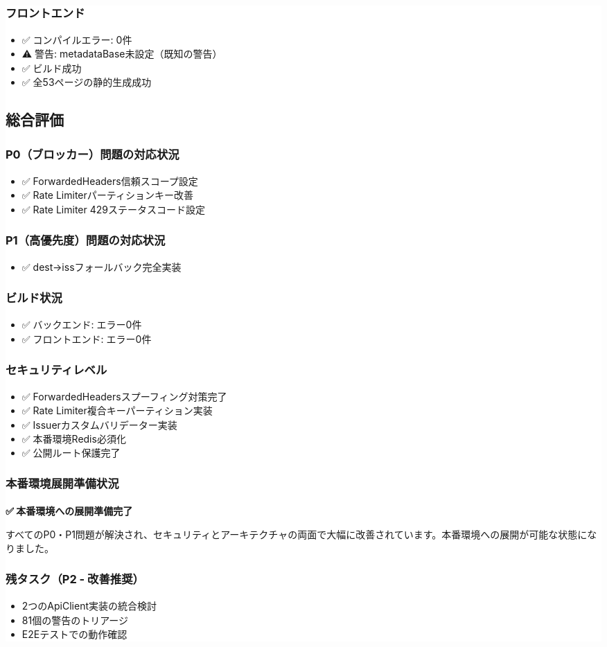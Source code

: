 ### フロントエンド
- ✅ コンパイルエラー: 0件
- ⚠️ 警告: metadataBase未設定（既知の警告）
- ✅ ビルド成功
- ✅ 全53ページの静的生成成功

## 総合評価

### P0（ブロッカー）問題の対応状況
- ✅ ForwardedHeaders信頼スコープ設定
- ✅ Rate Limiterパーティションキー改善
- ✅ Rate Limiter 429ステータスコード設定

### P1（高優先度）問題の対応状況
- ✅ dest→issフォールバック完全実装

### ビルド状況
- ✅ バックエンド: エラー0件
- ✅ フロントエンド: エラー0件

### セキュリティレベル
- ✅ ForwardedHeadersスプーフィング対策完了
- ✅ Rate Limiter複合キーパーティション実装
- ✅ Issuerカスタムバリデーター実装
- ✅ 本番環境Redis必須化
- ✅ 公開ルート保護完了

### 本番環境展開準備状況
**✅ 本番環境への展開準備完了**

すべてのP0・P1問題が解決され、セキュリティとアーキテクチャの両面で大幅に改善されています。本番環境への展開が可能な状態になりました。

### 残タスク（P2 - 改善推奨）
- 2つのApiClient実装の統合検討
- 81個の警告のトリアージ
- E2Eテストでの動作確認
